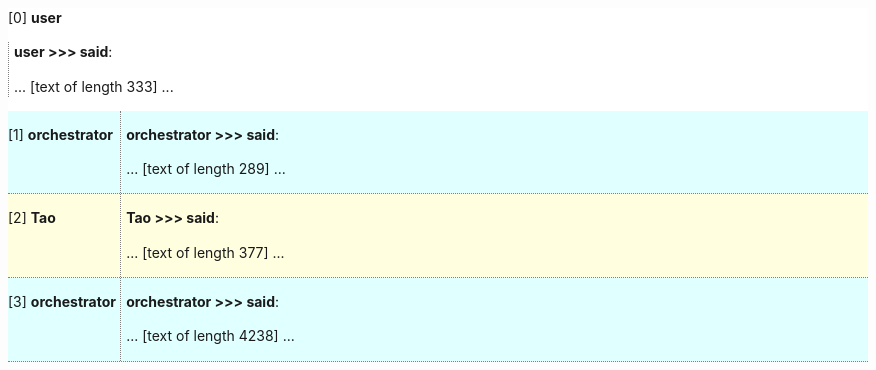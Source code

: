 <div style="flex: 130px">

[0] **user**

</div>
<div style="flex: 100%; border-left: 1px dotted grey; padding-left: 5px">

**user >>> said**:

... [text of length 333] ...


</div>
</div>

<div style="background-color:lightcyan; display: flex; border-bottom: 1px dotted grey">

<div style="flex: 130px">

[1] **orchestrator**

</div>
<div style="flex: 100%; border-left: 1px dotted grey; padding-left: 5px">

**orchestrator >>> said**:

... [text of length 289] ...


</div>
</div>

<div style="background-color:lightyellow; display: flex; border-bottom: 1px dotted grey">

<div style="flex: 130px">

[2] **Tao**

</div>
<div style="flex: 100%; border-left: 1px dotted grey; padding-left: 5px">

**Tao >>> said**:

... [text of length 377] ...


</div>
</div>

<div style="background-color:lightcyan; display: flex; border-bottom: 1px dotted grey">

<div style="flex: 130px">

[3] **orchestrator**

</div>
<div style="flex: 100%; border-left: 1px dotted grey; padding-left: 5px">

**orchestrator >>> said**:

... [text of length 4238] ...


</div>
</div>
